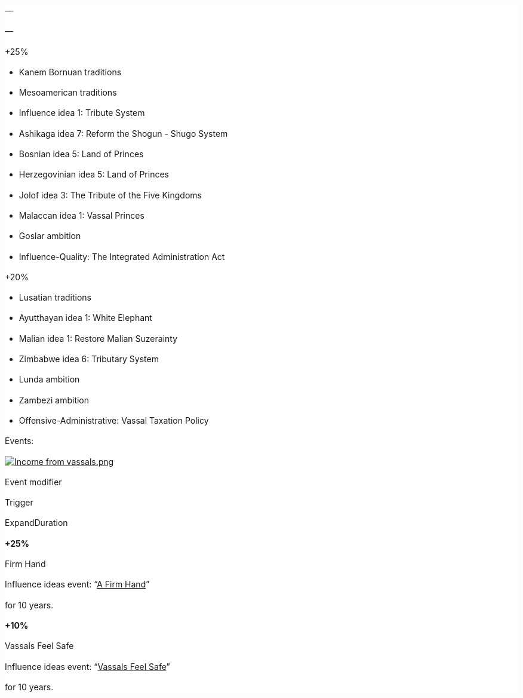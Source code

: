 —

—

+25%

*   Kanem Bornuan traditions
*   Mesoamerican traditions

*   Influence idea 1: Tribute System
*   Ashikaga idea 7: Reform the Shogun - Shugo System
*   Bosnian idea 5: Land of Princes
*   Herzegovinian idea 5: Land of Princes
*   Jolof idea 3: The Tribute of the Five Kingdoms
*   Malaccan idea 1: Vassal Princes

*   Goslar ambition

*   Influence-Quality: The Integrated Administration Act

+20%

*   Lusatian traditions

*   Ayutthayan idea 1: White Elephant
*   Malian idea 1: Restore Malian Suzerainty
*   Zimbabwe idea 6: Tributary System

*   Lunda ambition
*   Zambezi ambition

*   Offensive-Administrative: Vassal Taxation Policy

Events:

[![Income from vassals.png](/images/thumb/b/b2/Income_from_vassals.png/24px-Income_from_vassals.png)](/Income_from_vassals "Income from vassals")

Event modifier

Trigger

ExpandDuration

**+25%**

Firm Hand

Influence ideas event: “[A Firm Hand](/Influence_idea_group_events#A_Firm_Hand "Influence idea group events")”

for 10 years.

**+10%**

Vassals Feel Safe

Influence ideas event: “[Vassals Feel Safe](/Influence_idea_group_events#Vassals_Feel_Safe "Influence idea group events")”

for 10 years.
